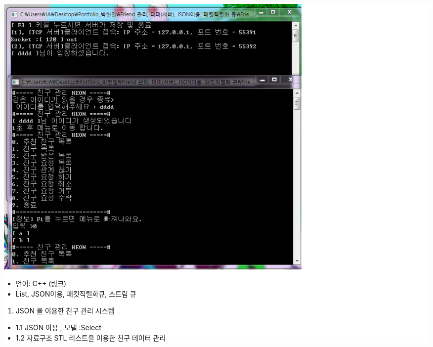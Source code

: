 <img src="https://github.com/heonilp/Game/blob/master/Friend%20%EA%B4%80%EB%A6%AC%2C%20%EB%8D%94%EB%AF%B8(%EC%84%9C%EB%B2%84)%2C%20JSON%EC%9D%B4%EC%9A%A9%2C%20%ED%8C%A8%ED%82%B7%EC%A7%81%EB%A0%AC%ED%99%94%ED%81%90/%EC%B9%9C%EA%B5%AC%20%EA%B4%80%EB%A6%AC%20%EA%B2%B0%EA%B3%BC%ED%99%94%EB%A9%B4.png" width="70%"></img>
</div>

- 언어: C++ ([링크](https://github.com/heonilp/Game/tree/master/Friend%20%EA%B4%80%EB%A6%AC%2C%20%EB%8D%94%EB%AF%B8(%EC%84%9C%EB%B2%84)%2C%20JSON%EC%9D%B4%EC%9A%A9%2C%20%ED%8C%A8%ED%82%B7%EC%A7%81%EB%A0%AC%ED%99%94%ED%81%90))
- List, JSON이용, 패킷직렬화큐, 스트림 큐

1. JSON 을 이용한 친구 관리 시스템 
 - 1.1 JSON 이용 , 모델 :Select 
 - 1.2 자료구조 STL 리스트을 이용한 친구 데이터 관리

<div>